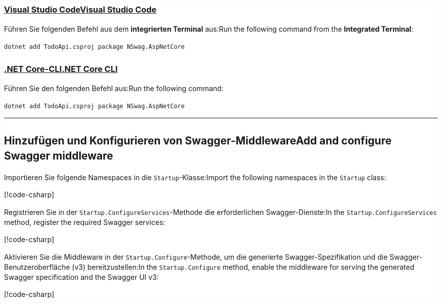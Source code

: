 ### <a name="visual-studio-codetabvisual-studio-code"></a>[<span data-ttu-id="7ca94-139">Visual Studio Code</span><span class="sxs-lookup"><span data-stu-id="7ca94-139">Visual Studio Code</span></span>](#tab/visual-studio-code)

<span data-ttu-id="7ca94-140">Führen Sie folgenden Befehl aus dem **integrierten Terminal** aus:</span><span class="sxs-lookup"><span data-stu-id="7ca94-140">Run the following command from the **Integrated Terminal**:</span></span>

```console
dotnet add TodoApi.csproj package NSwag.AspNetCore
```

### <a name="net-core-clitabnetcore-cli"></a>[<span data-ttu-id="7ca94-141">.NET Core-CLI</span><span class="sxs-lookup"><span data-stu-id="7ca94-141">.NET Core CLI</span></span>](#tab/netcore-cli)

<span data-ttu-id="7ca94-142">Führen Sie den folgenden Befehl aus:</span><span class="sxs-lookup"><span data-stu-id="7ca94-142">Run the following command:</span></span>

```console
dotnet add TodoApi.csproj package NSwag.AspNetCore
```

---

## <a name="add-and-configure-swagger-middleware"></a><span data-ttu-id="7ca94-143">Hinzufügen und Konfigurieren von Swagger-Middleware</span><span class="sxs-lookup"><span data-stu-id="7ca94-143">Add and configure Swagger middleware</span></span>

<span data-ttu-id="7ca94-144">Importieren Sie folgende Namespaces in die `Startup`-Klasse:</span><span class="sxs-lookup"><span data-stu-id="7ca94-144">Import the following namespaces in the `Startup` class:</span></span>

[!code-csharp[](../tutorials/web-api-help-pages-using-swagger/samples/2.0/TodoApi.NSwag/Startup.cs?name=snippet_StartupConfigureImports)]

<span data-ttu-id="7ca94-145">Registrieren Sie in der `Startup.ConfigureServices`-Methode die erforderlichen Swagger-Dienste:</span><span class="sxs-lookup"><span data-stu-id="7ca94-145">In the `Startup.ConfigureServices` method, register the required Swagger services:</span></span> 

[!code-csharp[](../tutorials/web-api-help-pages-using-swagger/samples/2.0/TodoApi.NSwag/Startup.cs?name=snippet_ConfigureServices&highlight=8)]

<span data-ttu-id="7ca94-146">Aktivieren Sie die Middleware in der `Startup.Configure`-Methode, um die generierte Swagger-Spezifikation und die Swagger-Benutzeroberfläche (v3) bereitzustellen:</span><span class="sxs-lookup"><span data-stu-id="7ca94-146">In the `Startup.Configure` method, enable the middleware for serving the generated Swagger specification and the Swagger UI v3:</span></span>

[!code-csharp[](../tutorials/web-api-help-pages-using-swagger/samples/2.0/TodoApi.NSwag/Startup.cs?name=snippet_Configure&highlight=6-10)]
